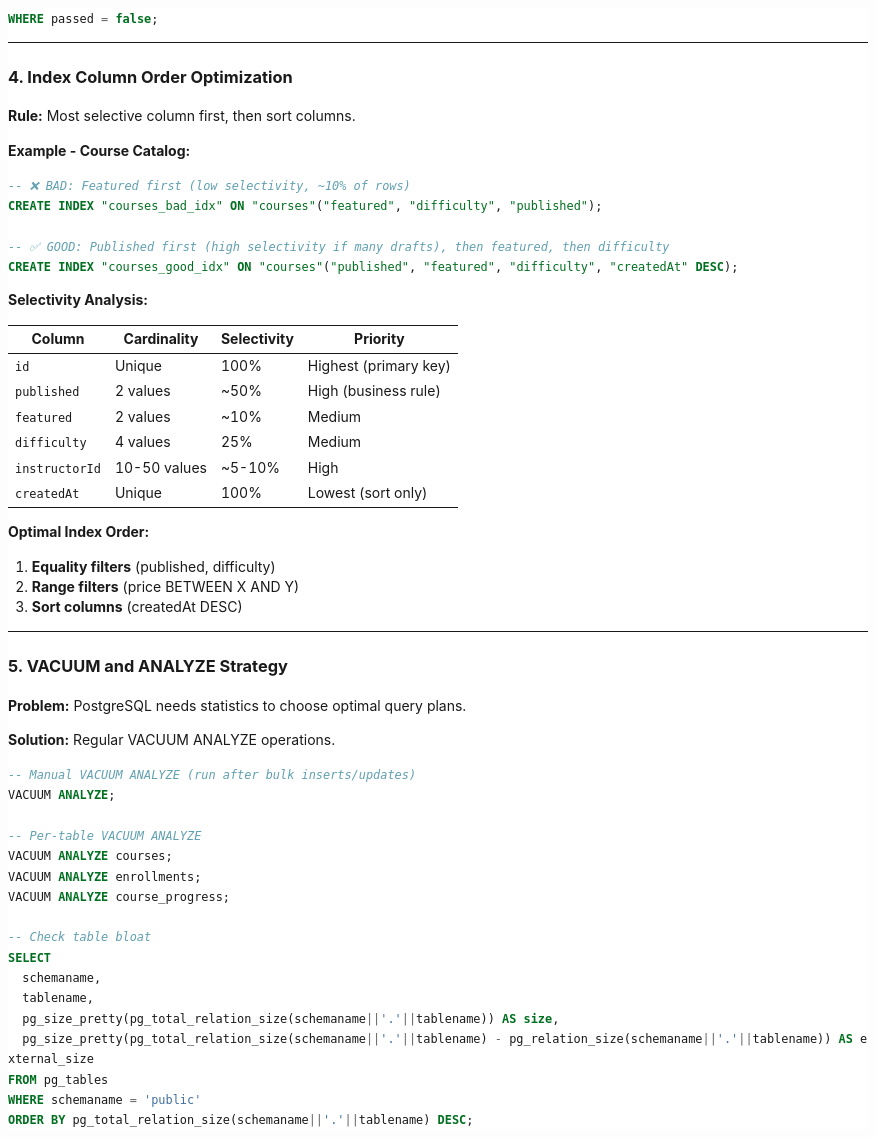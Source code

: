 ```sql
WHERE passed = false;
```

---

### 4. Index Column Order Optimization

**Rule:** Most selective column first, then sort columns.

**Example - Course Catalog:**

```sql
-- ❌ BAD: Featured first (low selectivity, ~10% of rows)
CREATE INDEX "courses_bad_idx" ON "courses"("featured", "difficulty", "published");

-- ✅ GOOD: Published first (high selectivity if many drafts), then featured, then difficulty
CREATE INDEX "courses_good_idx" ON "courses"("published", "featured", "difficulty", "createdAt" DESC);
```

**Selectivity Analysis:**

| Column | Cardinality | Selectivity | Priority |
|--------|-------------|-------------|----------|
| `id` | Unique | 100% | Highest (primary key) |
| `published` | 2 values | ~50% | High (business rule) |
| `featured` | 2 values | ~10% | Medium |
| `difficulty` | 4 values | 25% | Medium |
| `instructorId` | 10-50 values | ~5-10% | High |
| `createdAt` | Unique | 100% | Lowest (sort only) |

**Optimal Index Order:**
1. **Equality filters** (published, difficulty)
2. **Range filters** (price BETWEEN X AND Y)
3. **Sort columns** (createdAt DESC)

---

### 5. VACUUM and ANALYZE Strategy

**Problem:** PostgreSQL needs statistics to choose optimal query plans.

**Solution:** Regular VACUUM ANALYZE operations.

```sql
-- Manual VACUUM ANALYZE (run after bulk inserts/updates)
VACUUM ANALYZE;

-- Per-table VACUUM ANALYZE
VACUUM ANALYZE courses;
VACUUM ANALYZE enrollments;
VACUUM ANALYZE course_progress;

-- Check table bloat
SELECT
  schemaname,
  tablename,
  pg_size_pretty(pg_total_relation_size(schemaname||'.'||tablename)) AS size,
  pg_size_pretty(pg_total_relation_size(schemaname||'.'||tablename) - pg_relation_size(schemaname||'.'||tablename)) AS external_size
FROM pg_tables
WHERE schemaname = 'public'
ORDER BY pg_total_relation_size(schemaname||'.'||tablename) DESC;
```